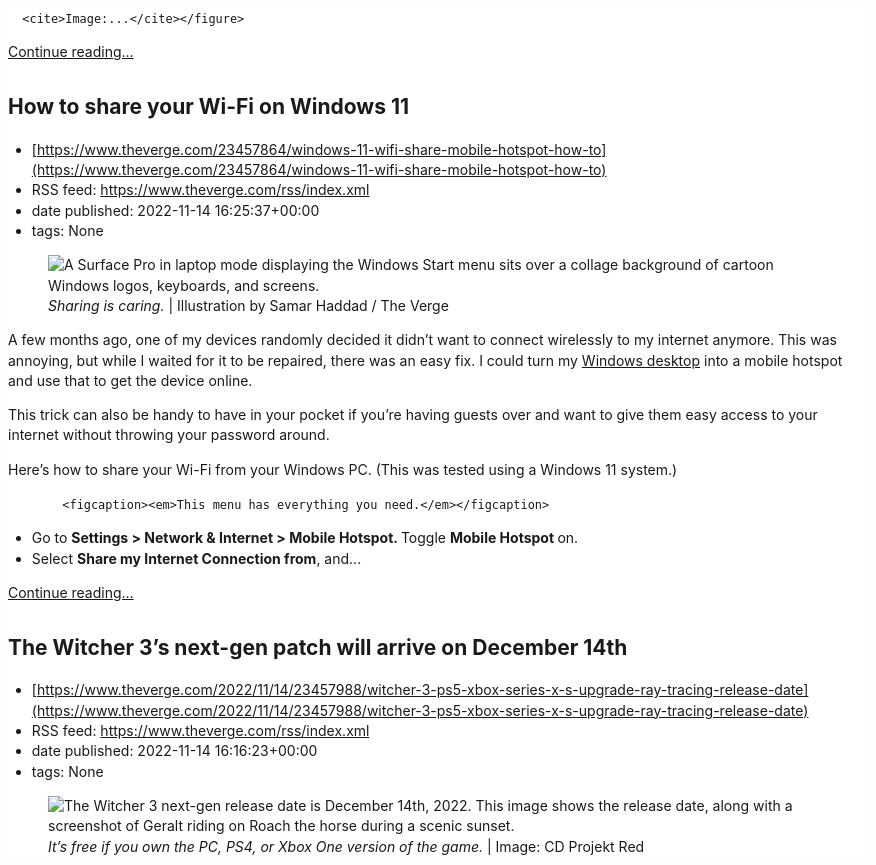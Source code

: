       <cite>Image:...</cite></figure>
  <p>
    <a href="https://www.theverge.com/2022/11/14/23457595/xbox-transparency-report-player-account-suspension">Continue reading&hellip;</a>
  </p>

## How to share your Wi-Fi on Windows 11
 - [https://www.theverge.com/23457864/windows-11-wifi-share-mobile-hotspot-how-to](https://www.theverge.com/23457864/windows-11-wifi-share-mobile-hotspot-how-to)
 - RSS feed: https://www.theverge.com/rss/index.xml
 - date published: 2022-11-14 16:25:37+00:00
 - tags: None

<figure>
      <img alt="A Surface Pro in laptop mode displaying the Windows Start menu sits over a collage background of cartoon Windows logos, keyboards, and screens." src="https://cdn.vox-cdn.com/thumbor/9il1vdbC1uwP65fOnTx_pGTM4gQ=/0x0:2040x1360/1310x873/cdn.vox-cdn.com/uploads/chorus_image/image/71626350/HT030_windows_0008.0.jpg" />
        <figcaption><em>Sharing is caring.</em> | Illustration by Samar Haddad / The Verge</figcaption>
    </figure>

  <p id="CO7zOV">A few months ago, one of my devices randomly decided it didn’t want to connect wirelessly to my internet anymore. This was annoying, but while I waited for it to be repaired, there was an easy fix. I could turn my <a href="https://www.theverge.com/22708762/microsoft-windows-11-review">Windows desktop</a> into a mobile hotspot and use that to get the device online. </p>
<div class="c-float-left c-float-hang"><aside id="pdNLgh"><div></div></aside></div>
<p id="6uuPuy">This trick can also be handy to have in your pocket if you’re having guests over and want to give them easy access to your internet without throwing your password around.</p>
<p id="SpxGFL">Here’s how to share your Wi-Fi from your Windows PC. (This was tested using a Windows 11 system.) </p>
  <figure class="e-image">
        
      <figcaption><em>This menu has everything you need.</em></figcaption>
  </figure>
<ul>
<li id="k8EEz7">Go to <strong>Settings &gt; Network &amp; Internet &gt; Mobile Hotspot. </strong>Toggle <strong>Mobile Hotspot </strong>on.</li>
<li id="hUMjvw">Select <strong>Share my Internet Connection from</strong>, and...</li>
</ul>
  <p>
    <a href="https://www.theverge.com/23457864/windows-11-wifi-share-mobile-hotspot-how-to">Continue reading&hellip;</a>
  </p>

## The Witcher 3’s next-gen patch will arrive on December 14th
 - [https://www.theverge.com/2022/11/14/23457988/witcher-3-ps5-xbox-series-x-s-upgrade-ray-tracing-release-date](https://www.theverge.com/2022/11/14/23457988/witcher-3-ps5-xbox-series-x-s-upgrade-ray-tracing-release-date)
 - RSS feed: https://www.theverge.com/rss/index.xml
 - date published: 2022-11-14 16:16:23+00:00
 - tags: None

<figure>
      <img alt="The Witcher 3 next-gen release date is December 14th, 2022. This image shows the release date, along with a screenshot of Geralt riding on Roach the horse during a scenic sunset." src="https://cdn.vox-cdn.com/thumbor/lX0vUEyylKL39pxCxLvYdGKw7iI=/160x0:1888x1152/1310x873/cdn.vox-cdn.com/uploads/chorus_image/image/71626307/W3NG_ReleaseDate_16x9.0.jpeg" />
        <figcaption><em>It’s free if you own the PC, PS4, or Xbox One version of the game.</em> | Image: CD Projekt Red</figcaption>
    </figure>
